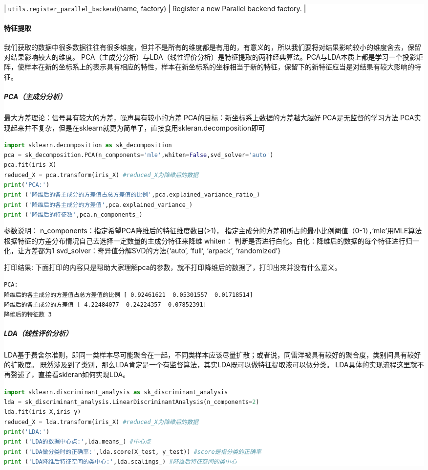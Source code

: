 | [`utils.register_parallel_backend`](https://scikit-learn.org/stable/modules/generated/sklearn.utils.register_parallel_backend.html#sklearn.utils.register_parallel_backend)(name, factory) | Register a new Parallel backend factory.                     |



#### 特征提取

我们获取的数据中很多数据往往有很多维度，但并不是所有的维度都是有用的，有意义的，所以我们要将对结果影响较小的维度舍去，保留对结果影响较大的维度。
PCA（主成分分析）与LDA（线性评价分析）是特征提取的两种经典算法。PCA与LDA本质上都是学习一个投影矩阵，使样本在新的坐标系上的表示具有相应的特性，样本在新坐标系的坐标相当于新的特征，保留下的新特征应当是对结果有较大影响的特征。

##### PCA（主成分分析）

最大方差理论：信号具有较大的方差，噪声具有较小的方差
PCA的目标：新坐标系上数据的方差越大越好
PCA是无监督的学习方法
PCA实现起来并不复杂，但是在sklearn就更为简单了，直接食用skleran.decomposition即可

```python
import sklearn.decomposition as sk_decomposition
pca = sk_decomposition.PCA(n_components='mle',whiten=False,svd_solver='auto')
pca.fit(iris_X)
reduced_X = pca.transform(iris_X) #reduced_X为降维后的数据
print('PCA:')
print ('降维后的各主成分的方差值占总方差值的比例',pca.explained_variance_ratio_)
print ('降维后的各主成分的方差值',pca.explained_variance_)
print ('降维后的特征数',pca.n_components_)
```

参数说明：
n_components：指定希望PCA降维后的特征维度数目(>1)， 指定主成分的方差和所占的最小比例阈值（0-1），’mle’用MLE算法根据特征的方差分布情况自己去选择一定数量的主成分特征来降维
whiten： 判断是否进行白化。白化：降维后的数据的每个特征进行归一化，让方差都为1
svd_solver：奇异值分解SVD的方法{‘auto’, ‘full’, ‘arpack’, ‘randomized’}

打印结果:
下面打印的内容只是帮助大家理解pca的参数，就不打印降维后的数据了，打印出来并没有什么意义。

```
PCA:
降维后的各主成分的方差值占总方差值的比例 [ 0.92461621  0.05301557  0.01718514]
降维后的各主成分的方差值 [ 4.22484077  0.24224357  0.07852391]
降维后的特征数 3
```

##### LDA（线性评价分析）

LDA基于费舍尔准则，即同一类样本尽可能聚合在一起，不同类样本应该尽量扩散；或者说，同雷洋被具有较好的聚合度，类别间具有较好的扩散度。
既然涉及到了类别，那么LDA肯定是一个有监督算法，其实LDA既可以做特征提取液可以做分类。
LDA具体的实现流程这里就不再赘述了，直接看skleran如何实现LDA。

```python
import sklearn.discriminant_analysis as sk_discriminant_analysis
lda = sk_discriminant_analysis.LinearDiscriminantAnalysis(n_components=2)
lda.fit(iris_X,iris_y)
reduced_X = lda.transform(iris_X) #reduced_X为降维后的数据
print('LDA:')
print ('LDA的数据中心点:',lda.means_) #中心点
print ('LDA做分类时的正确率:',lda.score(X_test, y_test)) #score是指分类的正确率
print ('LDA降维后特征空间的类中心:',lda.scalings_) #降维后特征空间的类中心
```
